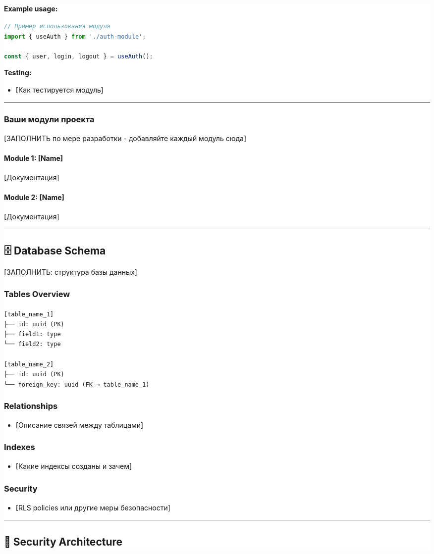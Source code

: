 **Example usage:**
```typescript
// Пример использования модуля
import { useAuth } from './auth-module';

const { user, login, logout } = useAuth();
```

**Testing:**
- [Как тестируется модуль]

---

### Ваши модули проекта

[ЗАПОЛНИТЬ по мере разработки - добавляйте каждый модуль сюда]

#### Module 1: [Name]
[Документация]

#### Module 2: [Name]
[Документация]

---

## 🗄️ Database Schema

[ЗАПОЛНИТЬ: структура базы данных]

### Tables Overview
```
[table_name_1]
├── id: uuid (PK)
├── field1: type
└── field2: type

[table_name_2]
├── id: uuid (PK)
└── foreign_key: uuid (FK → table_name_1)
```

### Relationships
- [Описание связей между таблицами]

### Indexes
- [Какие индексы созданы и зачем]

### Security
- [RLS policies или другие меры безопасности]

---

## 🔐 Security Architecture
